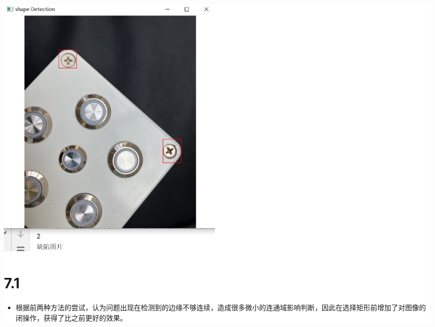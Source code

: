<img src="https://raw.githubusercontent.com/FRYBCDL/test1/master/test1/image-20220714004235755.png" alt="image-20220714004235755" style="zoom: 67%;" />

# 7.1

- 根据前两种方法的尝试，认为问题出现在检测到的边缘不够连续，造成很多微小的连通域影响判断，因此在选择矩形前增加了对图像的闭操作，获得了比之前更好的效果。
